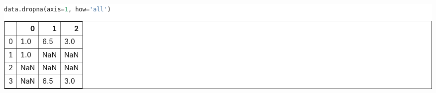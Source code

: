 </div>




```python
data.dropna(axis=1, how='all')
```




<div>
<style scoped>
    .dataframe tbody tr th:only-of-type {
        vertical-align: middle;
    }

    .dataframe tbody tr th {
        vertical-align: top;
    }

    .dataframe thead th {
        text-align: right;
    }
</style>
<table border="1" class="dataframe">
  <thead>
    <tr style="text-align: right;">
      <th></th>
      <th>0</th>
      <th>1</th>
      <th>2</th>
    </tr>
  </thead>
  <tbody>
    <tr>
      <td>0</td>
      <td>1.0</td>
      <td>6.5</td>
      <td>3.0</td>
    </tr>
    <tr>
      <td>1</td>
      <td>1.0</td>
      <td>NaN</td>
      <td>NaN</td>
    </tr>
    <tr>
      <td>2</td>
      <td>NaN</td>
      <td>NaN</td>
      <td>NaN</td>
    </tr>
    <tr>
      <td>3</td>
      <td>NaN</td>
      <td>6.5</td>
      <td>3.0</td>
    </tr>
  </tbody>
</table>
</div>
